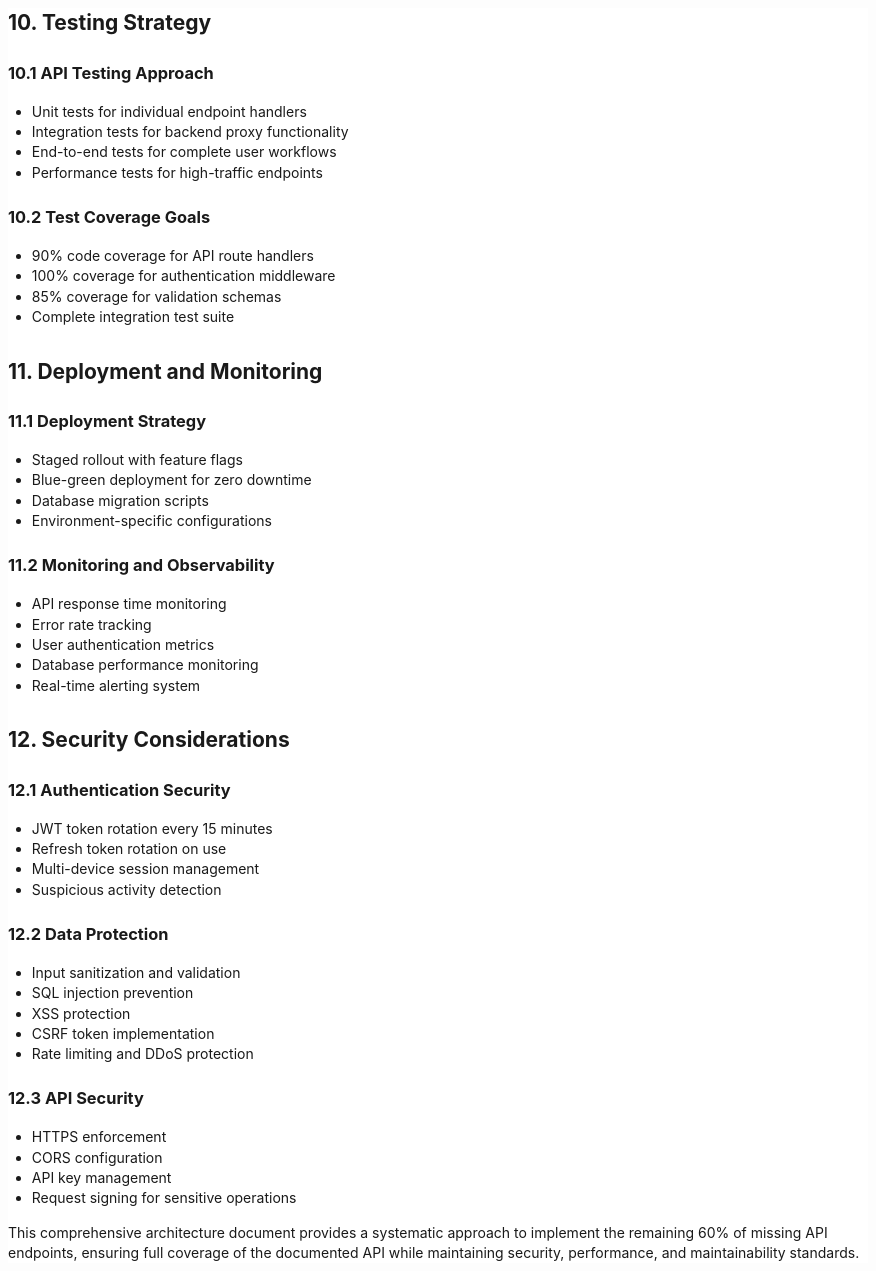## 10. Testing Strategy

### 10.1 API Testing Approach
- Unit tests for individual endpoint handlers
- Integration tests for backend proxy functionality
- End-to-end tests for complete user workflows
- Performance tests for high-traffic endpoints

### 10.2 Test Coverage Goals
- 90% code coverage for API route handlers
- 100% coverage for authentication middleware
- 85% coverage for validation schemas
- Complete integration test suite

## 11. Deployment and Monitoring

### 11.1 Deployment Strategy
- Staged rollout with feature flags
- Blue-green deployment for zero downtime
- Database migration scripts
- Environment-specific configurations

### 11.2 Monitoring and Observability
- API response time monitoring
- Error rate tracking
- User authentication metrics
- Database performance monitoring
- Real-time alerting system

## 12. Security Considerations

### 12.1 Authentication Security
- JWT token rotation every 15 minutes
- Refresh token rotation on use
- Multi-device session management
- Suspicious activity detection

### 12.2 Data Protection
- Input sanitization and validation
- SQL injection prevention
- XSS protection
- CSRF token implementation
- Rate limiting and DDoS protection

### 12.3 API Security
- HTTPS enforcement
- CORS configuration
- API key management
- Request signing for sensitive operations

This comprehensive architecture document provides a systematic approach to implement the remaining 60% of missing API endpoints, ensuring full coverage of the documented API while maintaining security, performance, and maintainability standards.